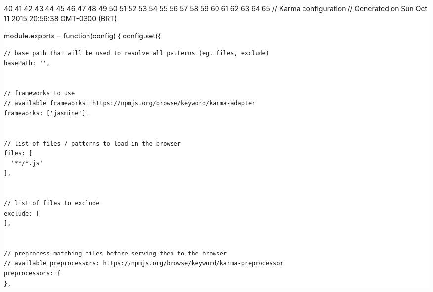 40
41
42
43
44
45
46
47
48
49
50
51
52
53
54
55
56
57
58
59
60
61
62
63
64
65
// Karma configuration
// Generated on Sun Oct 11 2015 20:56:38 GMT-0300 (BRT)
 
module.exports = function(config) {
  config.set({
 
    // base path that will be used to resolve all patterns (eg. files, exclude)
    basePath: '',
 
 
    // frameworks to use
    // available frameworks: https://npmjs.org/browse/keyword/karma-adapter
    frameworks: ['jasmine'],
 
 
    // list of files / patterns to load in the browser
    files: [
      '**/*.js'
    ],
 
 
    // list of files to exclude
    exclude: [
    ],
 
 
    // preprocess matching files before serving them to the browser
    // available preprocessors: https://npmjs.org/browse/keyword/karma-preprocessor
    preprocessors: {
    },
 